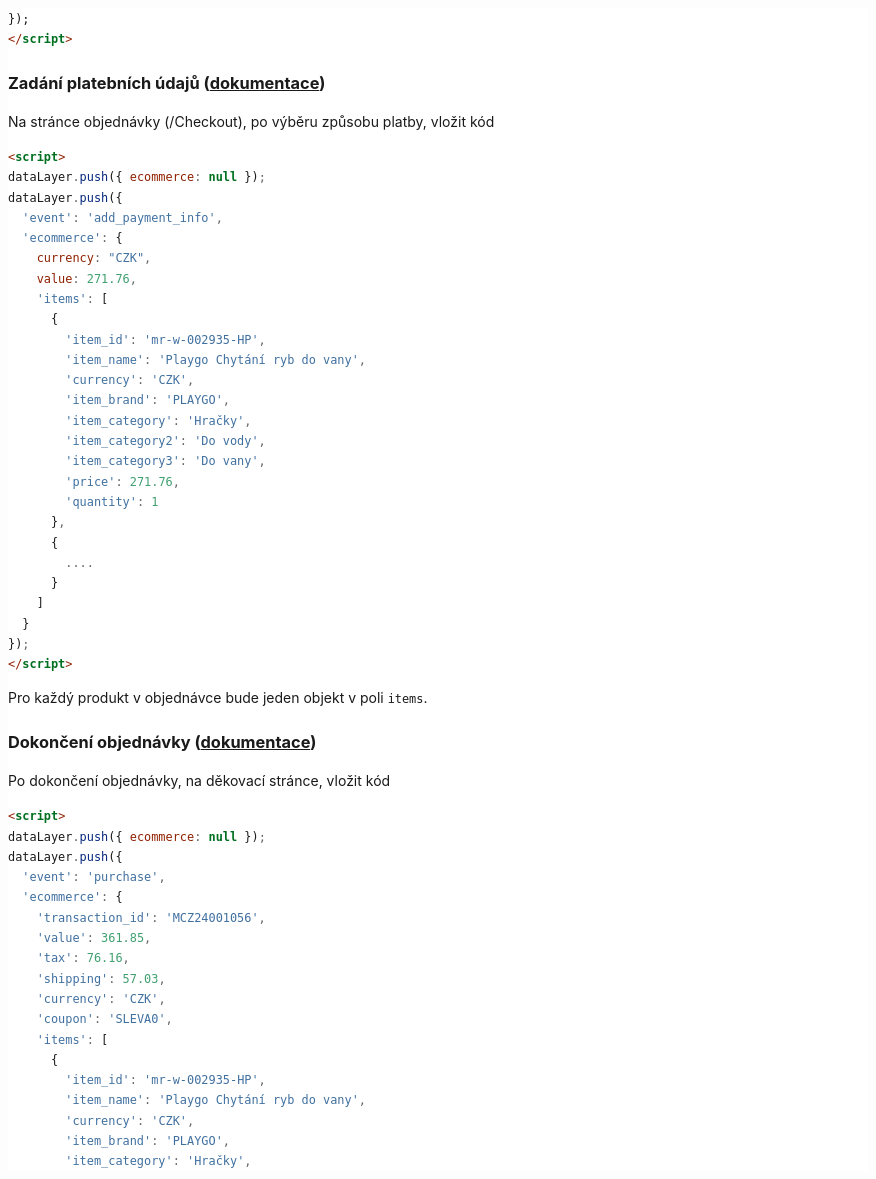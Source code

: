 ```html
});
</script>
```

### Zadání platebních údajů ([dokumentace](https://developers.google.com/analytics/devguides/collection/ga4/ecommerce?client_type=gtm#add_payment_info-gtm))
Na stránce objednávky (/Checkout), po výběru způsobu platby, vložit kód

```html
<script>
dataLayer.push({ ecommerce: null });
dataLayer.push({
  'event': 'add_payment_info',
  'ecommerce': {
    currency: "CZK",
    value: 271.76,
    'items': [
      {
        'item_id': 'mr-w-002935-HP',
        'item_name': 'Playgo Chytání ryb do vany',
        'currency': 'CZK',
        'item_brand': 'PLAYGO',
        'item_category': 'Hračky',
        'item_category2': 'Do vody',
        'item_category3': 'Do vany',
        'price': 271.76,
        'quantity': 1
      },
      {
        ....
      }
    ]
  }
});
</script>
```

Pro každý produkt v objednávce bude jeden objekt v poli `items`.

### Dokončení objednávky ([dokumentace](https://developers.google.com/analytics/devguides/collection/ga4/ecommerce?client_type=gtm#purchase))
Po dokončení objednávky, na děkovací stránce, vložit kód

```html
<script>
dataLayer.push({ ecommerce: null });
dataLayer.push({
  'event': 'purchase',
  'ecommerce': {
    'transaction_id': 'MCZ24001056',
    'value': 361.85,
    'tax': 76.16,
    'shipping': 57.03,
    'currency': 'CZK',
    'coupon': 'SLEVA0',
    'items': [
      {
        'item_id': 'mr-w-002935-HP',
        'item_name': 'Playgo Chytání ryb do vany',
        'currency': 'CZK',
        'item_brand': 'PLAYGO',
        'item_category': 'Hračky',
```
